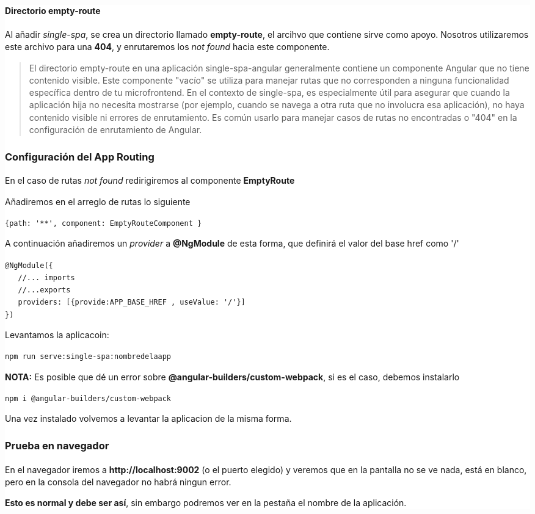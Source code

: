 #### Directorio empty-route

Al añadir *single-spa*, se crea un directorio llamado **empty-route**, el arcihvo que contiene sirve como apoyo. Nosotros utilizaremos este archivo para una **404**, y enrutaremos los *not found* hacia este componente.

> El directorio empty-route en una aplicación single-spa-angular generalmente contiene un componente Angular que no tiene contenido visible. Este componente "vacío" se utiliza para manejar rutas que no corresponden a ninguna funcionalidad específica dentro de tu microfrontend. En el contexto de single-spa, es especialmente útil para asegurar que cuando la aplicación hija no necesita mostrarse (por ejemplo, cuando se navega a otra ruta que no involucra esa aplicación), no haya contenido visible ni errores de enrutamiento. Es común usarlo para manejar casos de rutas no encontradas o "404" en la configuración de enrutamiento de Angular.


### Configuración del App Routing

En el caso de rutas *not found* redirigiremos al componente **EmptyRoute**

Añadiremos en el arreglo de rutas lo siguiente

```
{path: '**', component: EmptyRouteComponent }
```

A continuación añadiremos un *provider* a **@NgModule** de esta forma, que definirá el valor del base href como '/'

```
@NgModule({
   //... imports
   //...exports
   providers: [{provide:APP_BASE_HREF , useValue: '/'}]
})
```

Levantamos la aplicacoin:

```
npm run serve:single-spa:nombredelaapp
```

**NOTA:** Es posible que dé un error sobre **@angular-builders/custom-webpack**, si es el caso, debemos instalarlo

```
npm i @angular-builders/custom-webpack
```

Una vez instalado volvemos a levantar la aplicacion de la misma forma.

### Prueba en navegador

En el navegador iremos a **http://localhost:9002** (o el puerto elegido) y veremos que en la pantalla no se ve nada, está en blanco, pero en la consola del navegador no habrá ningun error.

**Esto es normal y debe ser así**, sin embargo podremos ver en la pestaña el nombre de la aplicación.
